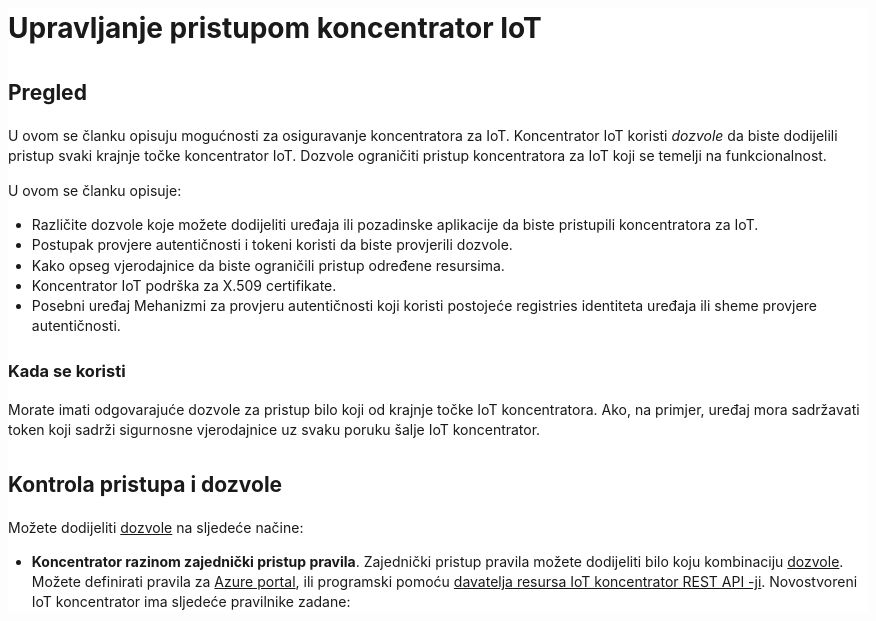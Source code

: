 <properties
 pageTitle="Vodič za razvojne inženjere - Upravljanje pristupom koncentrator IoT | Microsoft Azure"
 description="Azure IoT koncentrator za razvojne inženjere vodič – upute za kontrolu pristupa IoT koncentrator i Upravljanje sigurnošću"
 services="iot-hub"
 documentationCenter=".net"
 authors="dominicbetts"
 manager="timlt"
 editor=""/>

<tags
 ms.service="iot-hub"
 ms.devlang="multiple"
 ms.topic="article"
 ms.tgt_pltfrm="na"
 ms.workload="na"
 ms.date="09/30/2016" 
 ms.author="dobett"/>

# <a name="control-access-to-iot-hub"></a>Upravljanje pristupom koncentrator IoT

## <a name="overview"></a>Pregled

U ovom se članku opisuju mogućnosti za osiguravanje koncentratora za IoT. Koncentrator IoT koristi *dozvole* da biste dodijelili pristup svaki krajnje točke koncentrator IoT. Dozvole ograničiti pristup koncentratora za IoT koji se temelji na funkcionalnost.

U ovom se članku opisuje:

- Različite dozvole koje možete dodijeliti uređaja ili pozadinske aplikacije da biste pristupili koncentratora za IoT.
- Postupak provjere autentičnosti i tokeni koristi da biste provjerili dozvole.
- Kako opseg vjerodajnice da biste ograničili pristup određene resursima.
- Koncentrator IoT podrška za X.509 certifikate.
- Posebni uređaj Mehanizmi za provjeru autentičnosti koji koristi postojeće registries identiteta uređaja ili sheme provjere autentičnosti.

### <a name="when-to-use"></a>Kada se koristi

Morate imati odgovarajuće dozvole za pristup bilo koji od krajnje točke IoT koncentratora. Ako, na primjer, uređaj mora sadržavati token koji sadrži sigurnosne vjerodajnice uz svaku poruku šalje IoT koncentrator.

## <a name="access-control-and-permissions"></a>Kontrola pristupa i dozvole

Možete dodijeliti [dozvole](#iot-hub-permissions) na sljedeće načine:

* **Koncentrator razinom zajednički pristup pravila**. Zajednički pristup pravila možete dodijeliti bilo koju kombinaciju [dozvole](#iot-hub-permissions). Možete definirati pravila za [Azure portal][lnk-management-portal], ili programski pomoću [davatelja resursa IoT koncentrator REST API -ji][lnk-resource-provider-apis]. Novostvoreni IoT koncentrator ima sljedeće pravilnike zadane:


[img-tokenservice]: ./media/iot-hub-devguide-security/tokenservice.png
[lnk-endpoints]: iot-hub-devguide-endpoints.md
[lnk-quotas]: iot-hub-devguide-quotas-throttling.md
[lnk-sdks]: iot-hub-devguide-sdks.md
[lnk-query]: iot-hub-devguide-query-language.md
[lnk-devguide-mqtt]: iot-hub-mqtt-support.md
[lnk-openssl]: https://www.openssl.org/
[lnk-selfsigned]: https://technet.microsoft.com/library/hh848633
[lnk-resource-provider-apis]: https://msdn.microsoft.com/library/mt548492.aspx
[lnk-sas-tokens]: iot-hub-devguide-security.md#security-tokens
[lnk-amqp]: https://www.amqp.org/
[lnk-azure-resource-manager]: ../azure-resource-manager/resource-group-overview.md
[lnk-cbs]: https://www.oasis-open.org/committees/download.php/50506/amqp-cbs-v1%200-wd02%202013-08-12.doc
[lnk-event-hubs-publisher-policy]: https://code.msdn.microsoft.com/Service-Bus-Event-Hub-99ce67ab
[lnk-management-portal]: https://portal.azure.com
[lnk-sasl-plain]: http://tools.ietf.org/html/rfc4616
[lnk-identity-registry]: iot-hub-devguide-identity-registry.md
[lnk-dotnet-sas]: https://msdn.microsoft.com/library/microsoft.azure.devices.common.security.sharedaccesssignaturebuilder.aspx
[lnk-java-sas]: http://azure.github.io/azure-iot-sdks/java/service/api_reference/com/microsoft/azure/iot/service/auth/IotHubServiceSasToken.html
[lnk-tls-psk]: https://tools.ietf.org/html/rfc4279
[lnk-protocols]: iot-hub-protocol-gateway.md
[lnk-custom-auth]: iot-hub-devguide-security.md#custom-device-authentication
[lnk-x509]: iot-hub-devguide-security.md#supported-x509-certificates
[lnk-devguide-device-twins]: iot-hub-devguide-device-twins.md
[lnk-devguide-directmethods]: iot-hub-devguide-direct-methods.md
[lnk-devguide-jobs]: iot-hub-devguide-jobs.md
[lnk-service-sdk]: https://github.com/Azure/azure-iot-sdks/tree/master/csharp/service
[lnk-client-sdk]: https://github.com/Azure/azure-iot-sdks/tree/master/csharp/device
[lnk-device-explorer]: https://github.com/Azure/azure-iot-sdks/blob/master/tools/DeviceExplorer/doc/how_to_use_device_explorer.md
[lnk-getstarted-tutorial]: iot-hub-csharp-csharp-getstarted.md
[lnk-c2d-tutorial]: iot-hub-csharp-csharp-c2d.md
[lnk-d2c-tutorial]: iot-hub-csharp-csharp-process-d2c.md